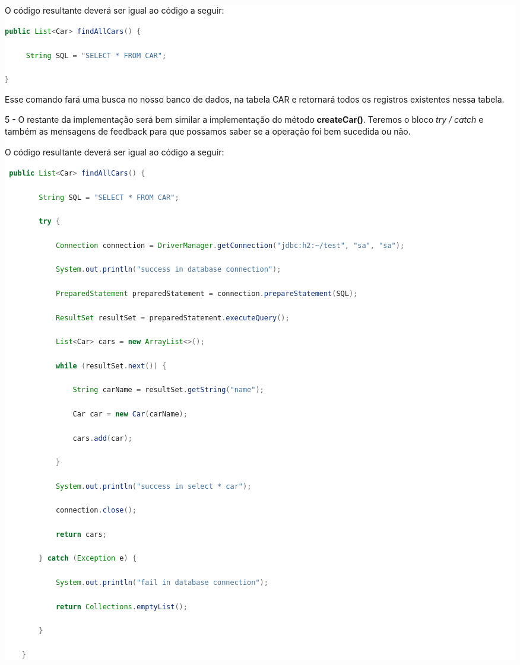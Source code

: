 O código resultante deverá ser igual ao código a seguir:

```java
public List<Car> findAllCars() {

     String SQL = "SELECT * FROM CAR";

}
```

Esse comando fará uma busca no nosso banco de dados, na tabela CAR e retornará todos os registros existentes nessa tabela.

5 - O restante da implementação será bem similar a implementação do método **createCar()**. Teremos o bloco *try / catch* e também as mensagens de feedback para que possamos saber se a operação foi bem sucedida ou não.

O código resultante deverá ser igual ao código a seguir:

```java
 public List<Car> findAllCars() {

        String SQL = "SELECT * FROM CAR";

        try {

            Connection connection = DriverManager.getConnection("jdbc:h2:~/test", "sa", "sa");

            System.out.println("success in database connection");

            PreparedStatement preparedStatement = connection.prepareStatement(SQL);

            ResultSet resultSet = preparedStatement.executeQuery();

            List<Car> cars = new ArrayList<>();

            while (resultSet.next()) {

                String carName = resultSet.getString("name");

                Car car = new Car(carName);

                cars.add(car);

            }

            System.out.println("success in select * car");

            connection.close();

            return cars;

        } catch (Exception e) {

            System.out.println("fail in database connection");

            return Collections.emptyList();

        }

    }
```
